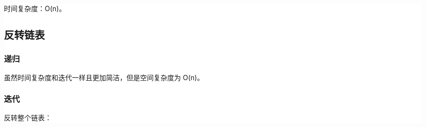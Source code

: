 

时间复杂度：O(n)。

























## 反转链表





### 递归



虽然时间复杂度和迭代一样且更加简洁，但是空间复杂度为 O(n)。

















### 迭代



反转整个链表：























